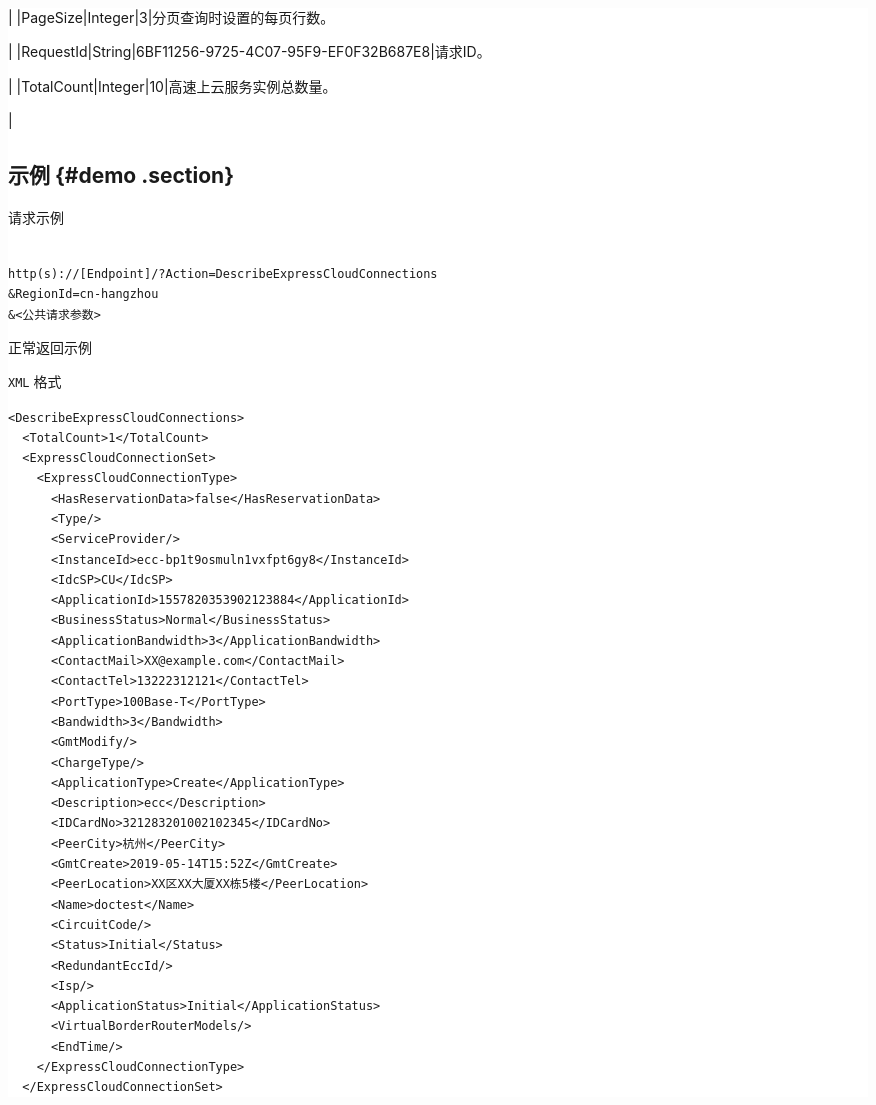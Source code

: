  |
|PageSize|Integer|3|分页查询时设置的每页行数。

 |
|RequestId|String|6BF11256-9725-4C07-95F9-EF0F32B687E8|请求ID。

 |
|TotalCount|Integer|10|高速上云服务实例总数量。

 |

## 示例 {#demo .section}

请求示例

``` {#request_demo}

http(s)://[Endpoint]/?Action=DescribeExpressCloudConnections
&RegionId=cn-hangzhou
&<公共请求参数>

```

正常返回示例

`XML` 格式

``` {#xml_return_success_demo}
<DescribeExpressCloudConnections>
  <TotalCount>1</TotalCount>
  <ExpressCloudConnectionSet>
    <ExpressCloudConnectionType>
      <HasReservationData>false</HasReservationData>
      <Type/>
      <ServiceProvider/>
      <InstanceId>ecc-bp1t9osmuln1vxfpt6gy8</InstanceId>
      <IdcSP>CU</IdcSP>
      <ApplicationId>1557820353902123884</ApplicationId>
      <BusinessStatus>Normal</BusinessStatus>
      <ApplicationBandwidth>3</ApplicationBandwidth>
      <ContactMail>XX@example.com</ContactMail>
      <ContactTel>13222312121</ContactTel>
      <PortType>100Base-T</PortType>
      <Bandwidth>3</Bandwidth>
      <GmtModify/>
      <ChargeType/>
      <ApplicationType>Create</ApplicationType>
      <Description>ecc</Description>
      <IDCardNo>321283201002102345</IDCardNo>
      <PeerCity>杭州</PeerCity>
      <GmtCreate>2019-05-14T15:52Z</GmtCreate>
      <PeerLocation>XX区XX大厦XX栋5楼</PeerLocation>
      <Name>doctest</Name>
      <CircuitCode/>
      <Status>Initial</Status>
      <RedundantEccId/>
      <Isp/>
      <ApplicationStatus>Initial</ApplicationStatus>
      <VirtualBorderRouterModels/>
      <EndTime/>
    </ExpressCloudConnectionType>
  </ExpressCloudConnectionSet>
```